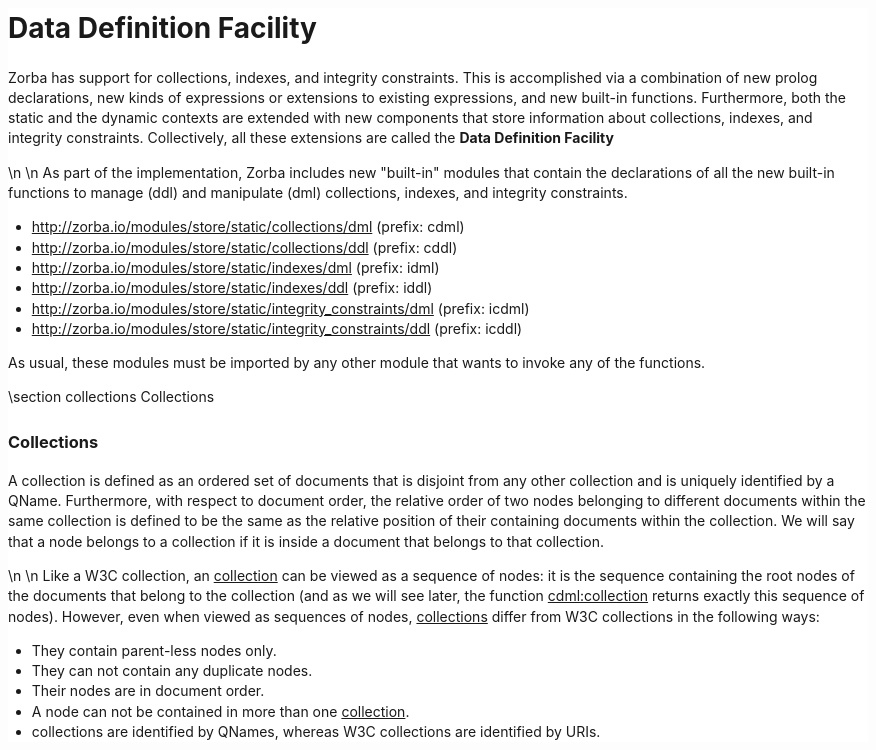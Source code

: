 # Data Definition Facility

Zorba has support for collections, indexes, and integrity constraints.
This is accomplished via a combination of new prolog declarations, new kinds of 
expressions or extensions to existing expressions,
and new built-in functions. Furthermore, both the static and the dynamic
contexts are extended with new components that store information about
collections, indexes, and integrity constraints. Collectively, all these
extensions are called the <strong>Data Definition Facility</strong>

\n \n As part of the implementation, Zorba includes new "built-in" modules
that contain the declarations of all the new built-in functions to manage (ddl)
and manipulate (dml) collections, indexes, and integrity constraints.


<ul>
  <li><a href="/modules/latest/zorba.io/modules/store/static/collections/dml">http://zorba.io/modules/store/static/collections/dml</a> (prefix: cdml)</li>
  <li><a href="/modules/latest/zorba.io/modules/store/static/collections/ddl">http://zorba.io/modules/store/static/collections/ddl</a> (prefix: cddl)</li>
  <li><a href="/modules/latest/zorba.io/modules/store/static/indexes/dml">http://zorba.io/modules/store/static/indexes/dml</a> (prefix: idml)</li>
  <li><a href="/modules/latest/zorba.io/modules/store/static/indexes/ddl">http://zorba.io/modules/store/static/indexes/ddl</a> (prefix: iddl)</li>
  <li><a href="/modules/latest/zorba.io/modules/store/static/integrity/constraints/dml">http://zorba.io/modules/store/static/integrity_constraints/dml</a> (prefix: icdml)</li>
  <li><a href="/modules/latest/zorba.io/modules/store/static/integrity/constraints/ddl">http://zorba.io/modules/store/static/integrity_constraints/ddl</a> (prefix: icddl)</li>
</ul>

As usual, these modules must be imported by any other module that wants to invoke any of the functions.

\section collections Collections

<h3><a name="collection">Collections</a></h3> A collection is defined as an ordered
set of documents that is disjoint from any other collection and is uniquely
identified by a QName. Furthermore, with respect to document order, the relative
order of two nodes belonging to different documents within the same collection
is defined to be the same as the relative position of their containing documents
within the collection. We will say that a node belongs to a collection if it is
inside a document that belongs to that collection.

\n \n Like a W3C collection, an <a href="#collection">collection</a> can be
viewed as a sequence of nodes: it is the sequence containing the root nodes of
the documents that belong to the collection (and as we will see later, the
function <a href="#cdml_collection"
title="cdml:collection">cdml:collection</a> returns exactly this sequence of
nodes). However, even when viewed as sequences of nodes, <a
href="#collection">collections</a> differ from W3C collections in the
following ways:

<ul>
  <li>They contain parent-less nodes only.</li>
  <li>They can not contain any duplicate nodes.</li>
  <li>Their nodes are in document order.</li>
  <li>A node can not be contained in more than one <a href="#collection">collection</a>.</li>
  <li>collections are identified by QNames, whereas W3C collections are
identified by URIs.</li>
</ul>
